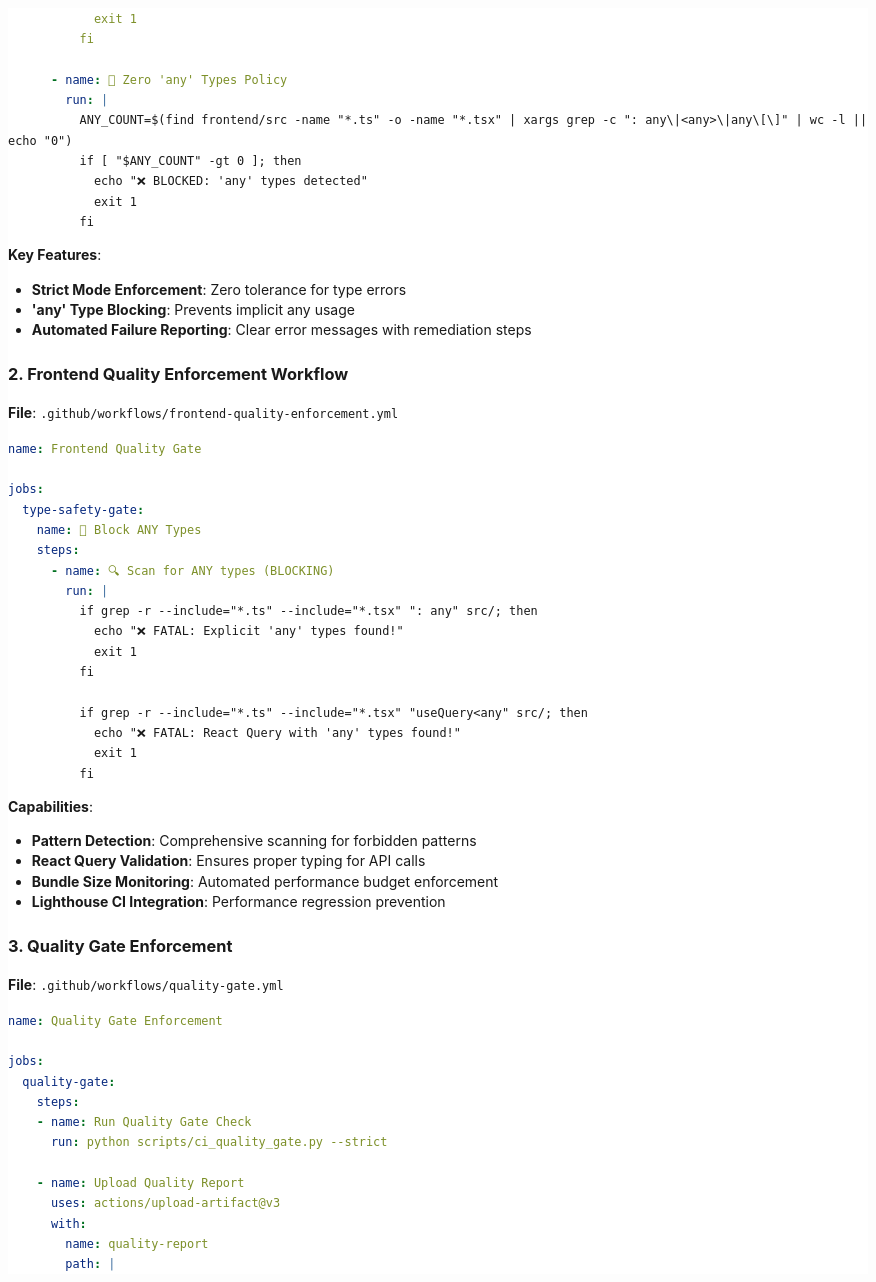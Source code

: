 ```yaml
            exit 1
          fi
      
      - name: 🚫 Zero 'any' Types Policy
        run: |
          ANY_COUNT=$(find frontend/src -name "*.ts" -o -name "*.tsx" | xargs grep -c ": any\|<any>\|any\[\]" | wc -l || echo "0")
          if [ "$ANY_COUNT" -gt 0 ]; then
            echo "❌ BLOCKED: 'any' types detected"
            exit 1
          fi
```

**Key Features**:
- **Strict Mode Enforcement**: Zero tolerance for type errors
- **'any' Type Blocking**: Prevents implicit any usage
- **Automated Failure Reporting**: Clear error messages with remediation steps

### 2. Frontend Quality Enforcement Workflow

**File**: `.github/workflows/frontend-quality-enforcement.yml`

```yaml
name: Frontend Quality Gate

jobs:
  type-safety-gate:
    name: 🚫 Block ANY Types
    steps:
      - name: 🔍 Scan for ANY types (BLOCKING)
        run: |
          if grep -r --include="*.ts" --include="*.tsx" ": any" src/; then
            echo "❌ FATAL: Explicit 'any' types found!"
            exit 1
          fi
          
          if grep -r --include="*.ts" --include="*.tsx" "useQuery<any" src/; then
            echo "❌ FATAL: React Query with 'any' types found!"
            exit 1
          fi
```

**Capabilities**:
- **Pattern Detection**: Comprehensive scanning for forbidden patterns
- **React Query Validation**: Ensures proper typing for API calls
- **Bundle Size Monitoring**: Automated performance budget enforcement
- **Lighthouse CI Integration**: Performance regression prevention

### 3. Quality Gate Enforcement

**File**: `.github/workflows/quality-gate.yml`

```yaml
name: Quality Gate Enforcement

jobs:
  quality-gate:
    steps:
    - name: Run Quality Gate Check
      run: python scripts/ci_quality_gate.py --strict
    
    - name: Upload Quality Report
      uses: actions/upload-artifact@v3
      with:
        name: quality-report
        path: |
```